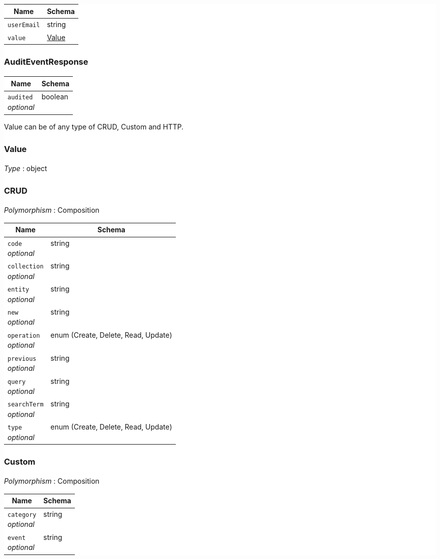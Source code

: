 | Name          | Schema          |
| ------------- | --------------- |
| `userEmail` | string          |
| `value`     | [Value](#value) |

### AuditEventResponse

<a name="auditeventresponse"></a>

| Name                       | Schema  |
| -------------------------- | ------- |
| `audited` <br>_optional_ | boolean |

Value can be of any type of CRUD, Custom and HTTP.

### Value

<a name="value"></a>
_Type_ : object

### CRUD

<a name="crud"></a>
_Polymorphism_ : Composition

| Name                          | Schema                              |
| ----------------------------- | ----------------------------------- |
| `code` <br>_optional_       | string                              |
| `collection` <br>_optional_ | string                              |
| `entity` <br>_optional_     | string                              |
| `new` <br>_optional_        | string                              |
| `operation` <br>_optional_  | enum (Create, Delete, Read, Update) |
| `previous` <br>_optional_   | string                              |
| `query` <br>_optional_      | string                              |
| `searchTerm` <br>_optional_ | string                              |
| `type` <br>_optional_       | enum (Create, Delete, Read, Update) |

### Custom

<a name="custom"></a>
_Polymorphism_ : Composition

| Name                        | Schema |
| --------------------------- | ------ |
| `category` <br>_optional_ | string |
| `event` <br>_optional_    | string |
